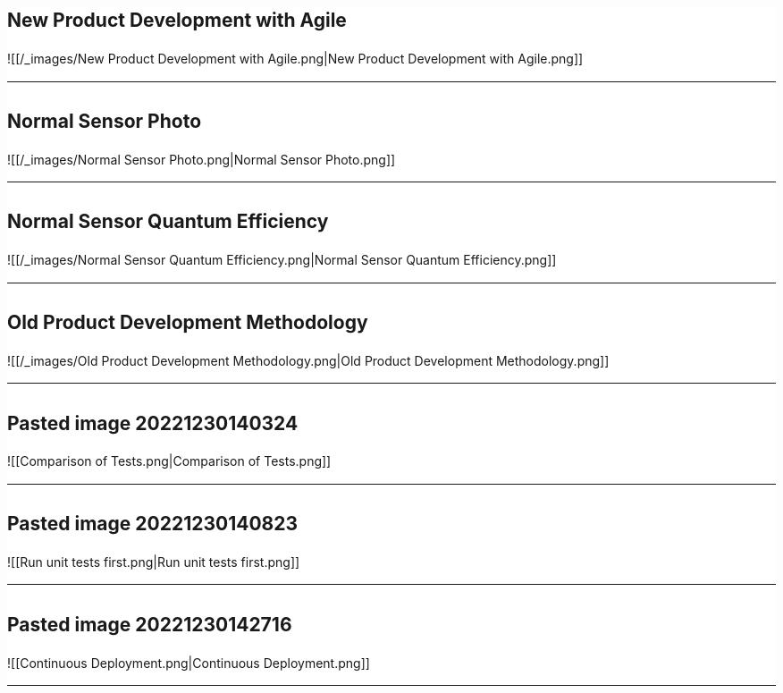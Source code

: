 


## New Product Development with Agile

![[/_images/New Product Development with Agile.png|New Product Development with Agile.png]]

---



## Normal Sensor Photo

![[/_images/Normal Sensor Photo.png|Normal Sensor Photo.png]]

---



## Normal Sensor Quantum Efficiency

![[/_images/Normal Sensor Quantum Efficiency.png|Normal Sensor Quantum Efficiency.png]]

---



## Old Product Development Methodology

![[/_images/Old Product Development Methodology.png|Old Product Development Methodology.png]]

---



## Pasted image 20221230140324

![[Comparison of Tests.png|Comparison of Tests.png]]

---



## Pasted image 20221230140823

![[Run unit tests first.png|Run unit tests first.png]]

---



## Pasted image 20221230142716

![[Continuous Deployment.png|Continuous Deployment.png]]

---